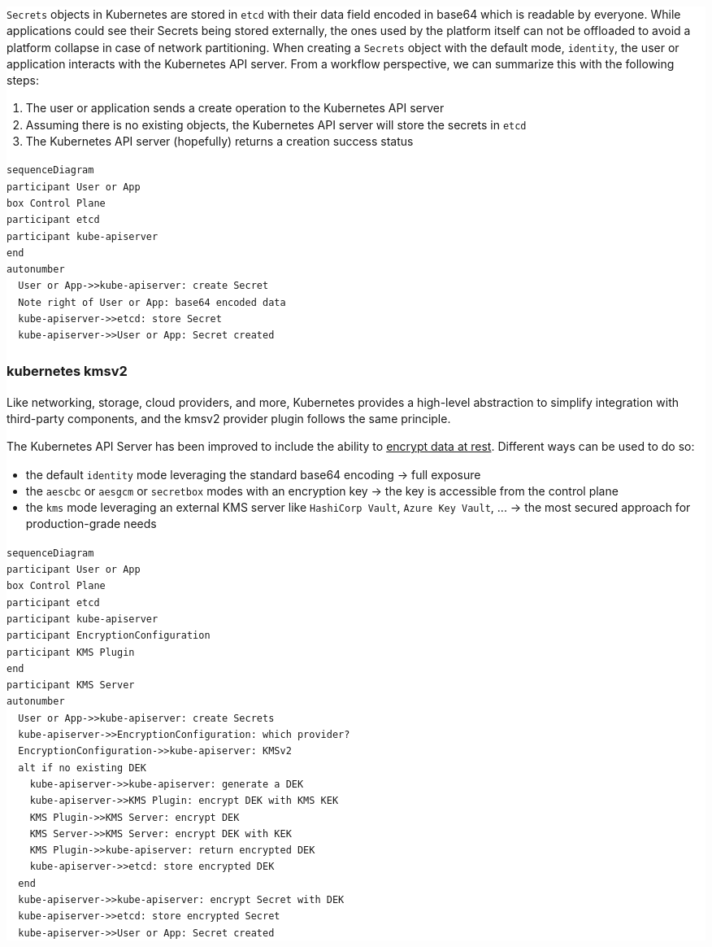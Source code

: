 ```Secrets``` objects in Kubernetes are stored in ```etcd``` with their data field encoded in base64 which is readable by everyone. While applications could see their Secrets being stored externally, the ones used by the platform itself can not be offloaded to avoid a platform collapse in case of network partitioning. 
When creating a ```Secrets``` object with the default mode, ```identity```, the user or application interacts with the Kubernetes API server. From a workflow perspective, we can summarize this with the following steps:

1. The user or application sends a create operation to the Kubernetes API server
2. Assuming there is no existing objects, the Kubernetes API server will store the secrets in ```etcd```
3. The Kubernetes API server (hopefully) returns a creation success status

```mermaid
sequenceDiagram
participant User or App
box Control Plane
participant etcd
participant kube-apiserver
end
autonumber
  User or App->>kube-apiserver: create Secret
  Note right of User or App: base64 encoded data
  kube-apiserver->>etcd: store Secret
  kube-apiserver->>User or App: Secret created
```

### kubernetes kmsv2  

Like networking, storage, cloud providers, and more, Kubernetes provides a high-level abstraction to simplify integration with third-party components, and the kmsv2 provider plugin follows the same principle.   

The Kubernetes API Server has been improved to include the ability to [encrypt data at rest](https://kubernetes.io/docs/tasks/administer-cluster/encrypt-data/). Different ways can be used to do so:

* the default ```identity``` mode leveraging the standard base64 encoding -> full exposure 
* the ```aescbc``` or ```aesgcm``` or ```secretbox``` modes with an encryption key -> the key is accessible from the control plane
* the ```kms``` mode leveraging an external KMS server like ```HashiCorp Vault```, ```Azure Key Vault```, ... -> the most secured approach for production-grade needs

```mermaid
sequenceDiagram
participant User or App
box Control Plane
participant etcd
participant kube-apiserver
participant EncryptionConfiguration
participant KMS Plugin
end
participant KMS Server
autonumber
  User or App->>kube-apiserver: create Secrets
  kube-apiserver->>EncryptionConfiguration: which provider?
  EncryptionConfiguration->>kube-apiserver: KMSv2
  alt if no existing DEK
    kube-apiserver->>kube-apiserver: generate a DEK
    kube-apiserver->>KMS Plugin: encrypt DEK with KMS KEK
    KMS Plugin->>KMS Server: encrypt DEK
    KMS Server->>KMS Server: encrypt DEK with KEK
    KMS Plugin->>kube-apiserver: return encrypted DEK
    kube-apiserver->>etcd: store encrypted DEK
  end
  kube-apiserver->>kube-apiserver: encrypt Secret with DEK
  kube-apiserver->>etcd: store encrypted Secret
  kube-apiserver->>User or App: Secret created
```
